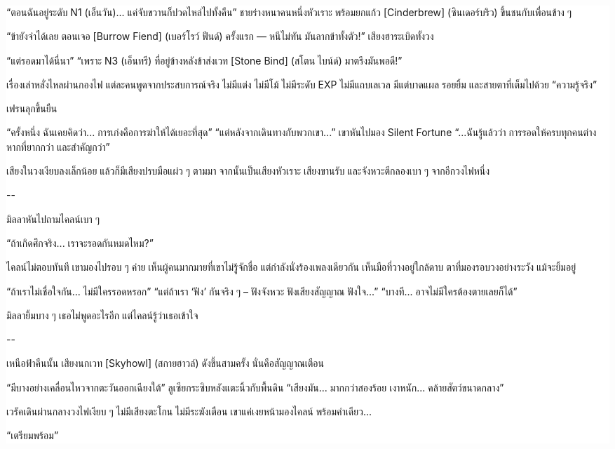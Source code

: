 “ตอนฉันอยู่ระดับ N1 (เอ็นวัน)... แค่จับขวานก็ปวดไหล่ไปทั้งคืน”
ชายร่างหนาคนหนึ่งหัวเราะ พร้อมยกแก้ว [Cinderbrew] (ซินเดอร์บริว) ขึ้นชนกับเพื่อนข้าง ๆ

“ข้ายังจำได้เลย ตอนเจอ [Burrow Fiend] (เบอร์โรว์ ฟีนด์) ครั้งแรก — หนีไม่ทัน มันลากข้าทั้งตัว!”
เสียงฮาระเบิดทั้งวง

“แต่รอดมาได้นี่นา”
“เพราะ N3 (เอ็นทรี) ที่อยู่ข้างหลังข้าส่งเวท [Stone Bind] (สโตน ไบน์ด์) มาตรึงมันพอดี!”

เรื่องเล่าหลั่งไหลผ่านกองไฟ
แต่ละคนพูดจากประสบการณ์จริง ไม่มีแต่ง ไม่มีโม้
ไม่มีระดับ EXP ไม่มีแถบเลเวล
มีแต่บาดแผล รอยยิ้ม และสายตาที่เต็มไปด้วย “ความรู้จริง”

เฟรนลุกขึ้นยืน

“ครั้งหนึ่ง ฉันเคยคิดว่า... การเก่งคือการฆ่าให้ได้เยอะที่สุด”
“แต่หลังจากเดินทางกับพวกเขา...”
เขาหันไปมอง Silent Fortune
“...ฉันรู้แล้วว่า การรอดให้ครบทุกคนต่างหากที่ยากกว่า และสำคัญกว่า”

เสียงในวงเงียบลงเล็กน้อย
แล้วก็มีเสียงปรบมือแผ่ว ๆ ตามมา
จากนั้นเป็นเสียงหัวเราะ เสียงขานรับ
และจังหวะตีกลองเบา ๆ จากอีกวงไฟหนึ่ง

--

มิลลาหันไปถามไคลน์เบา ๆ

“ถ้าเกิดศึกจริง... เราจะรอดกันหมดไหม?”

ไคลน์ไม่ตอบทันที
เขามองไปรอบ ๆ ค่าย
เห็นผู้คนมากมายที่เขาไม่รู้จักชื่อ แต่กำลังนั่งร้องเพลงเดียวกัน
เห็นมือที่วางอยู่ใกล้ดาบ
ตาที่มองรอบวงอย่างระวัง แม้จะยิ้มอยู่

“ถ้าเราไม่เชื่อใจกัน... ไม่มีใครรอดหรอก”
“แต่ถ้าเรา ‘ฟัง’ กันจริง ๆ – ฟังจังหวะ ฟังเสียงสัญญาณ ฟังใจ...”
“บางที... อาจไม่มีใครต้องตายเลยก็ได้”

มิลลายิ้มบาง ๆ เธอไม่พูดอะไรอีก
แต่ไคลน์รู้ว่าเธอเข้าใจ

--

เหนือฟ้าคืนนั้น เสียงนกเวท [Skyhowl] (สกายฮาวล์) ดังขึ้นสามครั้ง
นั่นคือสัญญาณเตือน

“มีบางอย่างเคลื่อนไหวจากตะวันออกเฉียงใต้” ลูเซียกระซิบหลังแตะนิ้วกับพื้นดิน
“เสียงมัน... มากกว่าสองร้อย เงาหนัก... คล้ายสัตว์ขนาดกลาง”

เวรัคเดินผ่านกลางวงไฟเงียบ ๆ
ไม่มีเสียงตะโกน ไม่มีระฆังเตือน
เขาแค่เงยหน้ามองไคลน์ พร้อมคำเดียว...

“เตรียมพร้อม”
